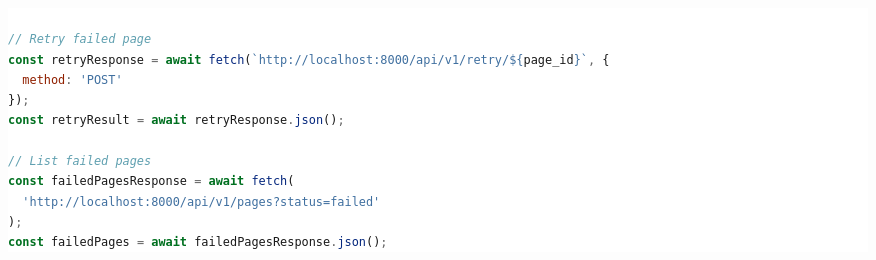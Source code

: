 ```javascript

// Retry failed page
const retryResponse = await fetch(`http://localhost:8000/api/v1/retry/${page_id}`, {
  method: 'POST'
});
const retryResult = await retryResponse.json();

// List failed pages
const failedPagesResponse = await fetch(
  'http://localhost:8000/api/v1/pages?status=failed'
);
const failedPages = await failedPagesResponse.json();
```